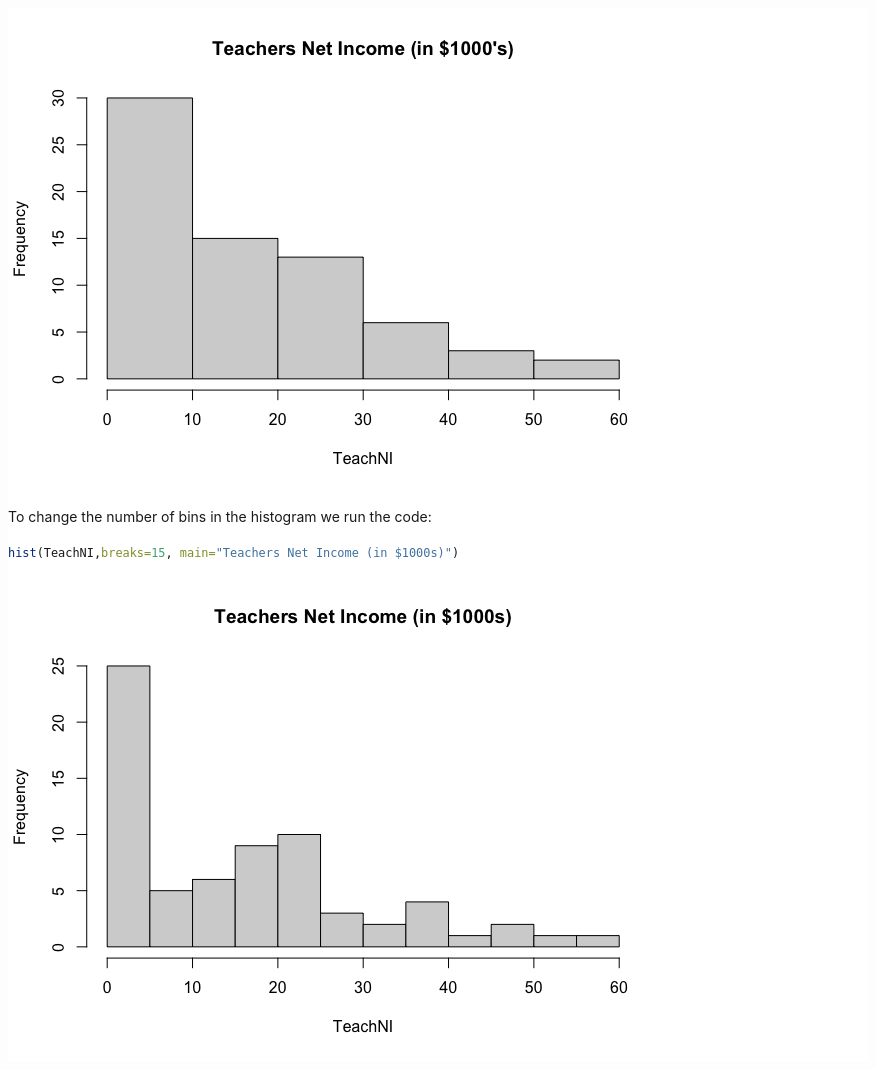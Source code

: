 ![](BUDA525Module1_files/figure-gfm/unnamed-chunk-14-1.png)

To change the number of bins in the histogram we run the code:

``` r
hist(TeachNI,breaks=15, main="Teachers Net Income (in $1000s)")
```

![](BUDA525Module1_files/figure-gfm/unnamed-chunk-15-1.png)
